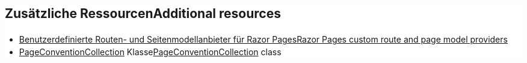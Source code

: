 ## <a name="additional-resources"></a><span data-ttu-id="90c66-147">Zusätzliche Ressourcen</span><span class="sxs-lookup"><span data-stu-id="90c66-147">Additional resources</span></span>

* [<span data-ttu-id="90c66-148">Benutzerdefinierte Routen- und Seitenmodellanbieter für Razor Pages</span><span class="sxs-lookup"><span data-stu-id="90c66-148">Razor Pages custom route and page model providers</span></span>](xref:razor-pages/razor-pages-conventions)
* <span data-ttu-id="90c66-149">[PageConventionCollection](/dotnet/api/microsoft.aspnetcore.mvc.applicationmodels.pageconventioncollection) Klasse</span><span class="sxs-lookup"><span data-stu-id="90c66-149">[PageConventionCollection](/dotnet/api/microsoft.aspnetcore.mvc.applicationmodels.pageconventioncollection) class</span></span>

